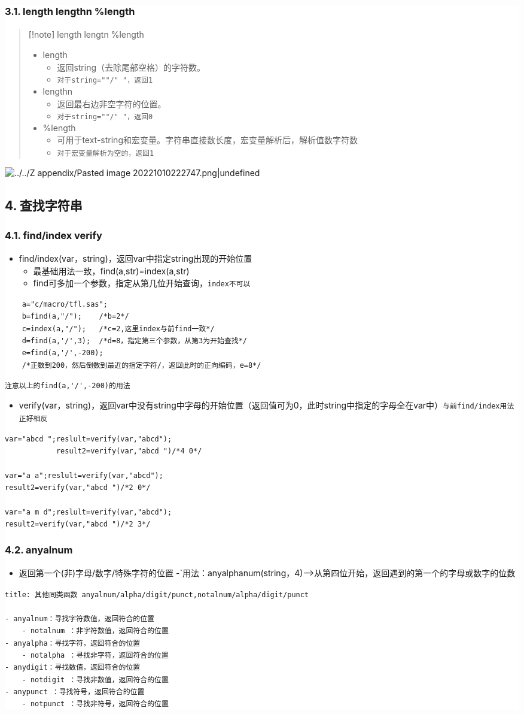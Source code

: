 ### 3.1. length lengthn %length

> [!note] length lengtn %length
> - length
> 	- 返回string（去除尾部空格）的字符数。
> 	- `对于string=""/" "，返回1`
> - lengthn
> 	- 返回最右边非空字符的位置。
> 	-  `对于string=""/" "，返回0`
> - %length
> 	- 可用于text-string和宏变量。字符串直接数长度，宏变量解析后，解析值数字符数
> 	- `对于宏变量解析为空的，返回1`

![../../Z appendix/Pasted image 20221010222747.png|undefined](/img/user/Z%20appendix/Pasted%20image%2020221010222747.png)  

## 4. 查找字符串

### 4.1. find/index verify

- find/index(var，string)，返回var中指定string出现的开始位置
	- 最基础用法一致，find(a,str)=index(a,str)
	- find可多加一个参数，指定从第几位开始查询，`index不可以`

```sas
	a="c/macro/tfl.sas"; 
	b=find(a,"/");    /*b=2*/ 
	c=index(a,"/");   /*c=2,这里index与前find一致*/
	d=find(a,'/',3);  /*d=8，指定第三个参数，从第3为开始查找*/ 
	e=find(a,'/',-200);    
	/*正数到200，然后倒数到最近的指定字符/，返回此时的正向编码，e=8*/
```
`注意以上的find(a,'/',-200)的用法`

- verify(var，string)，返回var中没有string中字母的开始位置（返回值可为0，此时string中指定的字母全在var中）`与前find/index用法正好相反`

```sas
var="abcd ";reslult=verify(var,"abcd");
			result2=verify(var,"abcd ")/*4 0*/

var="a a";reslult=verify(var,"abcd");
result2=verify(var,"abcd ")/*2 0*/

var="a m d";reslult=verify(var,"abcd");
result2=verify(var,"abcd ")/*2 3*/
```

### 4.2. anyalnum

- 返回第一个(非)字母/数字/特殊字符的位置
-`用法：anyalphanum(string，4)-->从第四位开始，返回遇到的第一个的字母或数字的位数

```ad-note
title: 其他同类函数 anyalnum/alpha/digit/punct,notalnum/alpha/digit/punct 

- anyalnum：寻找字符数值，返回符合的位置
	- notalnum ：非字符数值，返回符合的位置
- anyalpha：寻找字符，返回符合的位置
	- notalpha ：寻找非字符，返回符合的位置
- anydigit：寻找数值，返回符合的位置
	- notdigit ：寻找非数值，返回符合的位置
- anypunct ：寻找符号，返回符合的位置
	- notpunct ：寻找非符号，返回符合的位置
```
